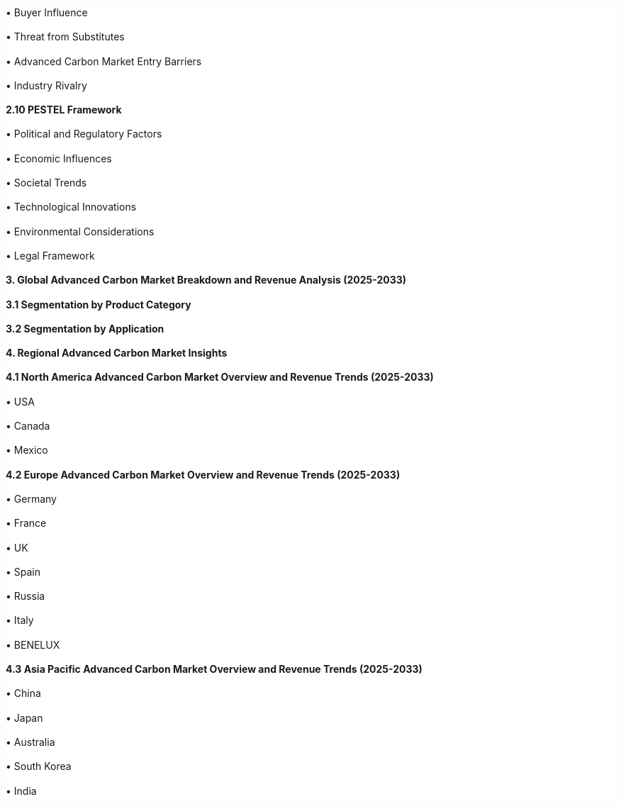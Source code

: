 • Buyer Influence

• Threat from Substitutes

• Advanced Carbon Market Entry Barriers

• Industry Rivalry

<strong>2.10 PESTEL Framework</strong>

• Political and Regulatory Factors

• Economic Influences

• Societal Trends

• Technological Innovations

• Environmental Considerations

• Legal Framework

<strong>3. Global Advanced Carbon Market Breakdown and Revenue Analysis (2025-2033)</strong>

<strong>3.1 Segmentation by Product Category</strong>

<strong>3.2 Segmentation by Application</strong>

<strong>4. Regional Advanced Carbon Market Insights</strong>

<strong>4.1 North America Advanced Carbon Market Overview and Revenue Trends (2025-2033)</strong>

• USA

• Canada

• Mexico

<strong>4.2 Europe Advanced Carbon Market Overview and Revenue Trends (2025-2033)</strong>

• Germany

• France

• UK

• Spain

• Russia

• Italy

• BENELUX

<strong>4.3 Asia Pacific Advanced Carbon Market Overview and Revenue Trends (2025-2033)</strong>

• China

• Japan

• Australia

• South Korea

• India

